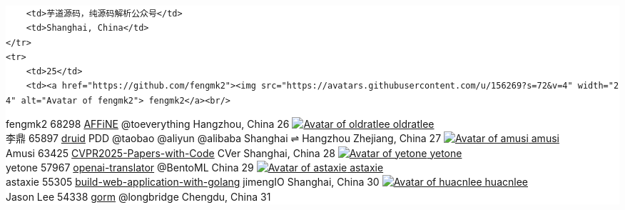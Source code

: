 		<td>芋道源码，纯源码解析公众号</td>
		<td>Shanghai, China</td>
	</tr>
	<tr>
		<td>25</td>
		<td><a href="https://github.com/fengmk2"><img src="https://avatars.githubusercontent.com/u/156269?s=72&v=4" width="24" alt="Avatar of fengmk2"> fengmk2</a><br/>
fengmk2</td>
		<td>68298</td>
		<td><a href="https://github.com/toeverything/AFFiNE">AFFiNE</a></td>
		<td>@toeverything</td>
		<td>Hangzhou, China</td>
	</tr>
	<tr>
		<td>26</td>
		<td><a href="https://github.com/oldratlee"><img src="https://avatars.githubusercontent.com/u/1063891?s=72&u=31c790f62bc5ebe5bc169d32a84744dcdedac4a0&v=4" width="24" alt="Avatar of oldratlee"> oldratlee</a><br/>
李鼎</td>
		<td>65897</td>
		<td><a href="https://github.com/alibaba/druid">druid</a></td>
		<td>PDD @taobao @aliyun @alibaba</td>
		<td>Shanghai ⇌ Hangzhou Zhejiang, China</td>
	</tr>
	<tr>
		<td>27</td>
		<td><a href="https://github.com/amusi"><img src="https://avatars.githubusercontent.com/u/22436957?s=72&u=96a326f8d9c37e32abbc78f5dc872d3898a65f23&v=4" width="24" alt="Avatar of amusi"> amusi</a><br/>
Amusi</td>
		<td>63425</td>
		<td><a href="https://github.com/amusi/CVPR2025-Papers-with-Code">CVPR2025-Papers-with-Code</a></td>
		<td>CVer</td>
		<td>Shanghai, China</td>
	</tr>
	<tr>
		<td>28</td>
		<td><a href="https://github.com/yetone"><img src="https://avatars.githubusercontent.com/u/1206493?s=72&u=14e88bb74a6088c623eb014da9dabb36d6723584&v=4" width="24" alt="Avatar of yetone"> yetone</a><br/>
yetone</td>
		<td>57967</td>
		<td><a href="https://github.com/openai-translator/openai-translator">openai-translator</a></td>
		<td>@BentoML</td>
		<td>China</td>
	</tr>
	<tr>
		<td>29</td>
		<td><a href="https://github.com/astaxie"><img src="https://avatars.githubusercontent.com/u/233907?s=72&v=4" width="24" alt="Avatar of astaxie"> astaxie</a><br/>
astaxie</td>
		<td>55305</td>
		<td><a href="https://github.com/astaxie/build-web-application-with-golang">build-web-application-with-golang</a></td>
		<td>jimengIO</td>
		<td>Shanghai, China</td>
	</tr>
	<tr>
		<td>30</td>
		<td><a href="https://github.com/huacnlee"><img src="https://avatars.githubusercontent.com/u/5518?s=72&v=4" width="24" alt="Avatar of huacnlee"> huacnlee</a><br/>
Jason Lee</td>
		<td>54338</td>
		<td><a href="https://github.com/go-gorm/gorm">gorm</a></td>
		<td>@longbridge</td>
		<td>Chengdu, China</td>
	</tr>
	<tr>
		<td>31</td>